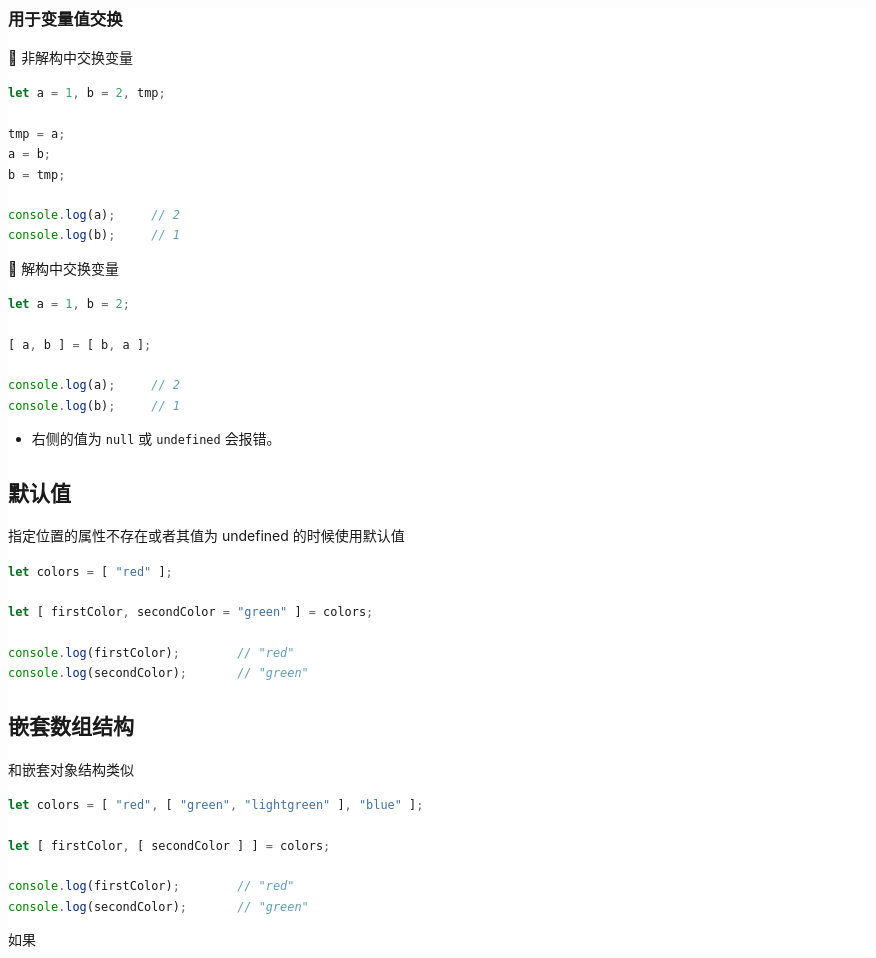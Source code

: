 ### 用于变量值交换

🔻 非解构中交换变量

```javascript
let a = 1, b = 2, tmp;

tmp = a;
a = b;
b = tmp;

console.log(a);		// 2
console.log(b);		// 1
```

🔻 解构中交换变量

```javascript
let a = 1, b = 2;

[ a, b ] = [ b, a ];

console.log(a);		// 2
console.log(b);		// 1
```

- 右侧的值为 `null` 或 `undefined` 会报错。

## 默认值

指定位置的属性不存在或者其值为 undefined 的时候使用默认值

```javascript
let colors = [ "red" ];

let [ firstColor, secondColor = "green" ] = colors;

console.log(firstColor);		// "red"
console.log(secondColor);		// "green"
```

## 嵌套数组结构

和嵌套对象结构类似

```javascript
let colors = [ "red", [ "green", "lightgreen" ], "blue" ];

let [ firstColor, [ secondColor ] ] = colors;

console.log(firstColor);		// "red"
console.log(secondColor);		// "green"
```

如果
